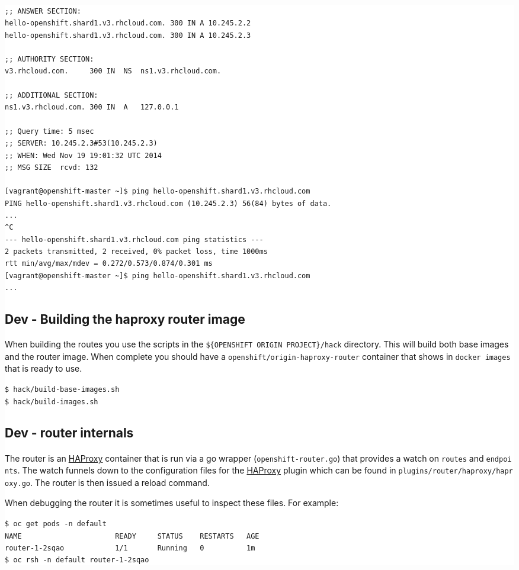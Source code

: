     ;; ANSWER SECTION:
    hello-openshift.shard1.v3.rhcloud.com. 300 IN A	10.245.2.2
    hello-openshift.shard1.v3.rhcloud.com. 300 IN A	10.245.2.3

    ;; AUTHORITY SECTION:
    v3.rhcloud.com.		300	IN	NS	ns1.v3.rhcloud.com.

    ;; ADDITIONAL SECTION:
    ns1.v3.rhcloud.com.	300	IN	A	127.0.0.1

    ;; Query time: 5 msec
    ;; SERVER: 10.245.2.3#53(10.245.2.3)
    ;; WHEN: Wed Nov 19 19:01:32 UTC 2014
    ;; MSG SIZE  rcvd: 132

    [vagrant@openshift-master ~]$ ping hello-openshift.shard1.v3.rhcloud.com
    PING hello-openshift.shard1.v3.rhcloud.com (10.245.2.3) 56(84) bytes of data.
    ...
    ^C
    --- hello-openshift.shard1.v3.rhcloud.com ping statistics ---
    2 packets transmitted, 2 received, 0% packet loss, time 1000ms
    rtt min/avg/max/mdev = 0.272/0.573/0.874/0.301 ms
    [vagrant@openshift-master ~]$ ping hello-openshift.shard1.v3.rhcloud.com
    ...



## Dev - Building the haproxy router image

When building the routes you use the scripts in the `${OPENSHIFT ORIGIN PROJECT}/hack` directory.  This will build both
base images and the router image.  When complete you should have a `openshift/origin-haproxy-router` container that shows
in `docker images` that is ready to use.

	$ hack/build-base-images.sh
    $ hack/build-images.sh

## Dev - router internals

The router is an [HAProxy](http://www.haproxy.org/) container that is run via a go wrapper (`openshift-router.go`) that
provides a watch on `routes` and `endpoints`.  The watch funnels down to the configuration files for the [HAProxy](http://www.haproxy.org/)
plugin which can be found in `plugins/router/haproxy/haproxy.go`.  The router is then issued a reload command.

When debugging the router it is sometimes useful to inspect these files.  For example:

```
$ oc get pods -n default
NAME                      READY     STATUS    RESTARTS   AGE
router-1-2sqao            1/1       Running   0          1m
$ oc rsh -n default router-1-2sqao
```
